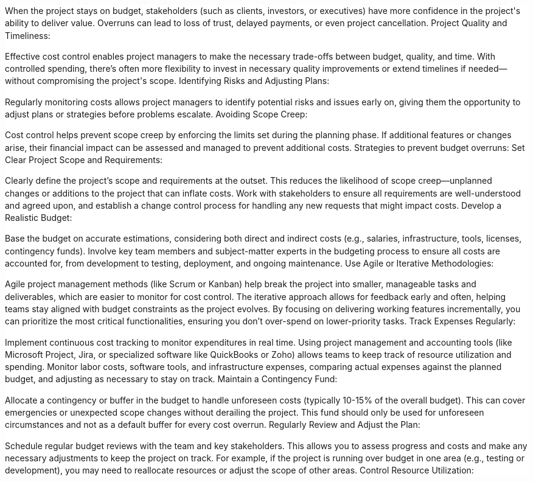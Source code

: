 When the project stays on budget, stakeholders (such as clients, investors, or executives) have more confidence in the project's ability to deliver value. Overruns can lead to loss of trust, delayed payments, or even project cancellation.
Project Quality and Timeliness:

Effective cost control enables project managers to make the necessary trade-offs between budget, quality, and time. With controlled spending, there’s often more flexibility to invest in necessary quality improvements or extend timelines if needed—without compromising the project's scope.
Identifying Risks and Adjusting Plans:

Regularly monitoring costs allows project managers to identify potential risks and issues early on, giving them the opportunity to adjust plans or strategies before problems escalate.
Avoiding Scope Creep:

Cost control helps prevent scope creep by enforcing the limits set during the planning phase. If additional features or changes arise, their financial impact can be assessed and managed to prevent additional costs.
Strategies to prevent budget overruns:
Set Clear Project Scope and Requirements:

Clearly define the project’s scope and requirements at the outset. This reduces the likelihood of scope creep—unplanned changes or additions to the project that can inflate costs.
Work with stakeholders to ensure all requirements are well-understood and agreed upon, and establish a change control process for handling any new requests that might impact costs.
Develop a Realistic Budget:

Base the budget on accurate estimations, considering both direct and indirect costs (e.g., salaries, infrastructure, tools, licenses, contingency funds).
Involve key team members and subject-matter experts in the budgeting process to ensure all costs are accounted for, from development to testing, deployment, and ongoing maintenance.
Use Agile or Iterative Methodologies:

Agile project management methods (like Scrum or Kanban) help break the project into smaller, manageable tasks and deliverables, which are easier to monitor for cost control.
The iterative approach allows for feedback early and often, helping teams stay aligned with budget constraints as the project evolves.
By focusing on delivering working features incrementally, you can prioritize the most critical functionalities, ensuring you don’t over-spend on lower-priority tasks.
Track Expenses Regularly:

Implement continuous cost tracking to monitor expenditures in real time. Using project management and accounting tools (like Microsoft Project, Jira, or specialized software like QuickBooks or Zoho) allows teams to keep track of resource utilization and spending.
Monitor labor costs, software tools, and infrastructure expenses, comparing actual expenses against the planned budget, and adjusting as necessary to stay on track.
Maintain a Contingency Fund:

Allocate a contingency or buffer in the budget to handle unforeseen costs (typically 10-15% of the overall budget). This can cover emergencies or unexpected scope changes without derailing the project.
This fund should only be used for unforeseen circumstances and not as a default buffer for every cost overrun.
Regularly Review and Adjust the Plan:

Schedule regular budget reviews with the team and key stakeholders. This allows you to assess progress and costs and make any necessary adjustments to keep the project on track.
For example, if the project is running over budget in one area (e.g., testing or development), you may need to reallocate resources or adjust the scope of other areas.
Control Resource Utilization:
